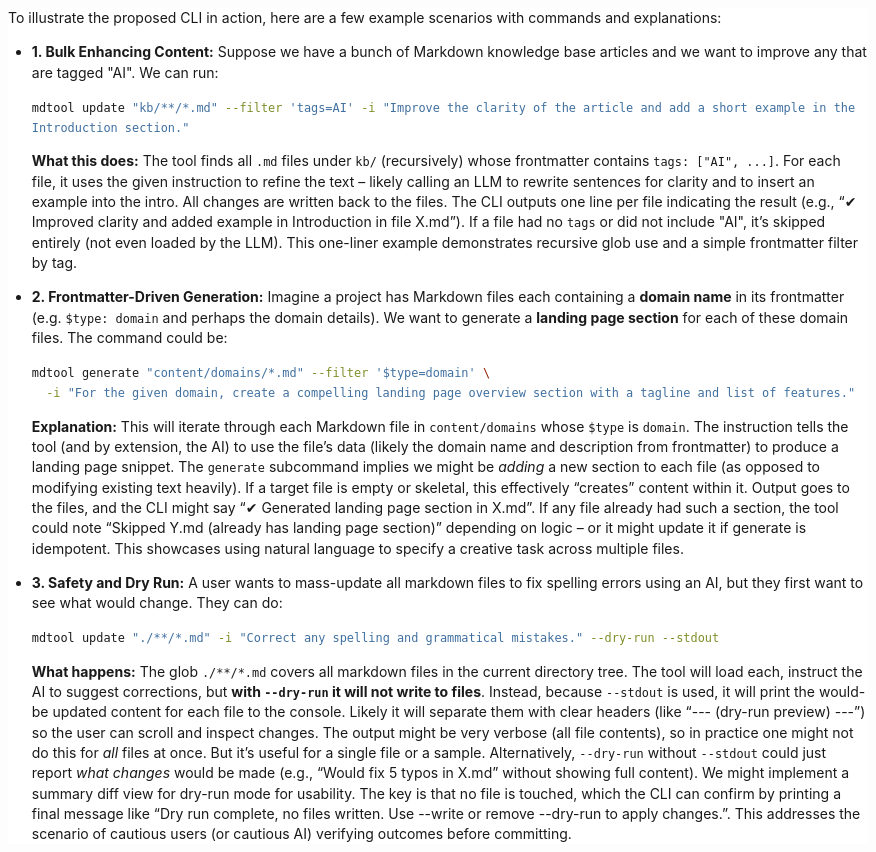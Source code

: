To illustrate the proposed CLI in action, here are a few example scenarios with commands and explanations:

* **1. Bulk Enhancing Content:** Suppose we have a bunch of Markdown knowledge base articles and we want to improve any that are tagged "AI". We can run:

  ```bash
  mdtool update "kb/**/*.md" --filter 'tags=AI' -i "Improve the clarity of the article and add a short example in the Introduction section."
  ```

  **What this does:** The tool finds all `.md` files under `kb/` (recursively) whose frontmatter contains `tags: ["AI", ...]`. For each file, it uses the given instruction to refine the text – likely calling an LLM to rewrite sentences for clarity and to insert an example into the intro. All changes are written back to the files. The CLI outputs one line per file indicating the result (e.g., “✔ Improved clarity and added example in Introduction in file X.md”). If a file had no `tags` or did not include "AI", it’s skipped entirely (not even loaded by the LLM). This one-liner example demonstrates recursive glob use and a simple frontmatter filter by tag.

* **2. Frontmatter-Driven Generation:** Imagine a project has Markdown files each containing a **domain name** in its frontmatter (e.g. `$type: domain` and perhaps the domain details). We want to generate a **landing page section** for each of these domain files. The command could be:

  ```bash
  mdtool generate "content/domains/*.md" --filter '$type=domain' \
    -i "For the given domain, create a compelling landing page overview section with a tagline and list of features."
  ```

  **Explanation:** This will iterate through each Markdown file in `content/domains` whose `$type` is `domain`. The instruction tells the tool (and by extension, the AI) to use the file’s data (likely the domain name and description from frontmatter) to produce a landing page snippet. The `generate` subcommand implies we might be *adding* a new section to each file (as opposed to modifying existing text heavily). If a target file is empty or skeletal, this effectively “creates” content within it. Output goes to the files, and the CLI might say “✔ Generated landing page section in X.md”. If any file already had such a section, the tool could note “Skipped Y.md (already has landing page section)” depending on logic – or it might update it if generate is idempotent. This showcases using natural language to specify a creative task across multiple files.

* **3. Safety and Dry Run:** A user wants to mass-update all markdown files to fix spelling errors using an AI, but they first want to see what would change. They can do:

  ```bash
  mdtool update "./**/*.md" -i "Correct any spelling and grammatical mistakes." --dry-run --stdout
  ```

  **What happens:** The glob `./**/*.md` covers all markdown files in the current directory tree. The tool will load each, instruct the AI to suggest corrections, but **with `--dry-run` it will not write to files**. Instead, because `--stdout` is used, it will print the would-be updated content for each file to the console. Likely it will separate them with clear headers (like “--- <filename> (dry-run preview) ---”) so the user can scroll and inspect changes. The output might be very verbose (all file contents), so in practice one might not do this for *all* files at once. But it’s useful for a single file or a sample. Alternatively, `--dry-run` without `--stdout` could just report *what changes* would be made (e.g., “Would fix 5 typos in X.md” without showing full content). We might implement a summary diff view for dry-run mode for usability. The key is that no file is touched, which the CLI can confirm by printing a final message like “Dry run complete, no files written. Use --write or remove --dry-run to apply changes.”. This addresses the scenario of cautious users (or cautious AI) verifying outcomes before committing.
